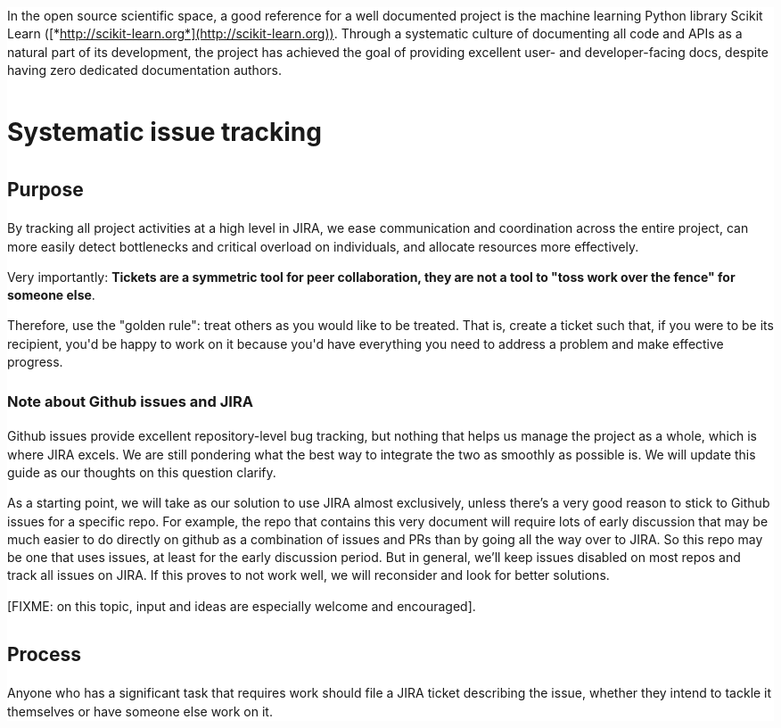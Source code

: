 In the open source scientific space, a good reference for a well documented project is the machine learning Python library Scikit Learn ([*http://scikit-learn.org*](http://scikit-learn.org)). Through a systematic culture of documenting all code and APIs as a natural part of its development, the project has achieved the goal of providing excellent user- and developer-facing docs, despite having zero dedicated documentation authors.

# Systematic issue tracking

## Purpose

By tracking all project activities at a high level in JIRA, we ease communication and coordination across the entire project, can more easily detect bottlenecks and critical overload on individuals, and allocate resources more effectively.

Very importantly: **Tickets are a symmetric tool for peer collaboration, they are not a tool to "toss work over the fence" for someone else**.

Therefore, use the "golden rule": treat others as you would like to be treated. That is, create a ticket such that, if you were to be its recipient, you'd be happy to work on it because you'd have everything you need to address a problem and make effective progress.

### Note about Github issues and JIRA

<span id="h.td3jik4m36hp" class="anchor"></span>

<span id="h.mi94tu8okca1" class="anchor"></span>Github issues provide excellent repository-level bug tracking, but nothing that helps us manage the project as a whole, which is where JIRA excels. We are still pondering what the best way to integrate the two as smoothly as possible is. We will update this guide as our thoughts on this question clarify.

<span id="h.qdtg26km9svm" class="anchor"></span>

<span id="h.of49szsvxiyt" class="anchor"></span>As a starting point, we will take as our solution to use JIRA almost exclusively, unless there’s a very good reason to stick to Github issues for a specific repo. For example, the repo that contains this very document will require lots of early discussion that may be much easier to do directly on github as a combination of issues and PRs than by going all the way over to JIRA. So this repo may be one that uses issues, at least for the early discussion period. But in general, we’ll keep issues disabled on most repos and track all issues on JIRA. If this proves to not work well, we will reconsider and look for better solutions.

<span id="h.oa9xym2zci9m" class="anchor"></span>

<span id="h.mw5camk5ybxw" class="anchor"></span>[FIXME: on this topic, input and ideas are especially welcome and encouraged].

<span id="h.fz6no2v2n429" class="anchor"></span>

<span id="h.gjdgxs" class="anchor"></span>

## Process

Anyone who has a significant task that requires work should file a JIRA ticket describing the issue, whether they intend to tackle it themselves or have someone else work on it.
